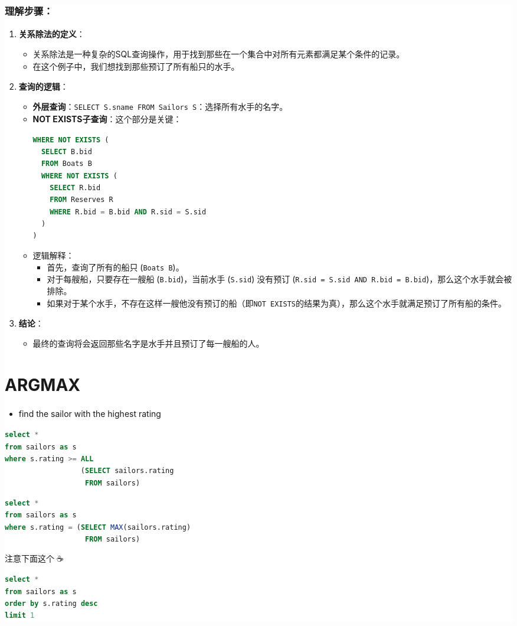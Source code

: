 
### 理解步骤：

1. **关系除法的定义**：
   - 关系除法是一种复杂的SQL查询操作，用于找到那些在一个集合中对所有元素都满足某个条件的记录。
   - 在这个例子中，我们想找到那些预订了所有船只的水手。

2. **查询的逻辑**：
   - **外层查询**：`SELECT S.sname FROM Sailors S`：选择所有水手的名字。
   - **NOT EXISTS子查询**：这个部分是关键：
     ```sql
     WHERE NOT EXISTS (
       SELECT B.bid
       FROM Boats B
       WHERE NOT EXISTS (
         SELECT R.bid
         FROM Reserves R
         WHERE R.bid = B.bid AND R.sid = S.sid
       )
     )
     ```
   - 逻辑解释：
     - 首先，查询了所有的船只 (`Boats B`)。
     - 对于每艘船，只要存在一艘船 (`B.bid`)，当前水手 (`S.sid`) 没有预订 (`R.sid = S.sid AND R.bid = B.bid`)，那么这个水手就会被排除。
     - 如果对于某个水手，不存在这样一艘他没有预订的船（即`NOT EXISTS`的结果为真），那么这个水手就满足预订了所有船的条件。

3. **结论**：
   - 最终的查询将会返回那些名字是水手并且预订了每一艘船的人。

# ARGMAX 
- find the sailor with the highest rating
```sql
select *
from sailors as s
where s.rating >= ALL
                  (SELECT sailors.rating 
                   FROM sailors)
```

```sql
select *
from sailors as s
where s.rating = (SELECT MAX(sailors.rating) 
                   FROM sailors)
```

注意下面这个 :coffee:
```sql
select *
from sailors as s
order by s.rating desc
limit 1
```
